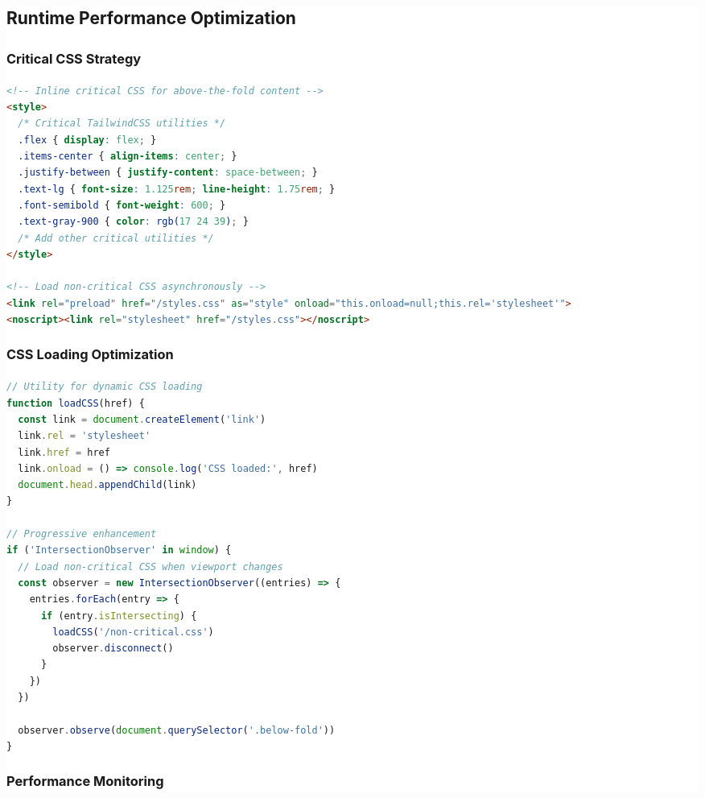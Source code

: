 ## Runtime Performance Optimization

### Critical CSS Strategy

```html
<!-- Inline critical CSS for above-the-fold content -->
<style>
  /* Critical TailwindCSS utilities */
  .flex { display: flex; }
  .items-center { align-items: center; }
  .justify-between { justify-content: space-between; }
  .text-lg { font-size: 1.125rem; line-height: 1.75rem; }
  .font-semibold { font-weight: 600; }
  .text-gray-900 { color: rgb(17 24 39); }
  /* Add other critical utilities */
</style>

<!-- Load non-critical CSS asynchronously -->
<link rel="preload" href="/styles.css" as="style" onload="this.onload=null;this.rel='stylesheet'">
<noscript><link rel="stylesheet" href="/styles.css"></noscript>
```

### CSS Loading Optimization

```javascript
// Utility for dynamic CSS loading
function loadCSS(href) {
  const link = document.createElement('link')
  link.rel = 'stylesheet'
  link.href = href
  link.onload = () => console.log('CSS loaded:', href)
  document.head.appendChild(link)
}

// Progressive enhancement
if ('IntersectionObserver' in window) {
  // Load non-critical CSS when viewport changes
  const observer = new IntersectionObserver((entries) => {
    entries.forEach(entry => {
      if (entry.isIntersecting) {
        loadCSS('/non-critical.css')
        observer.disconnect()
      }
    })
  })
  
  observer.observe(document.querySelector('.below-fold'))
}
```

### Performance Monitoring
